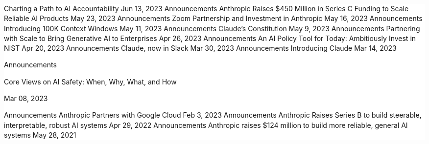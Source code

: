 Charting a Path to AI Accountability
Jun 13, 2023
Announcements
Anthropic Raises $450 Million in Series C Funding to Scale Reliable AI Products
May 23, 2023
Announcements
Zoom Partnership and Investment in Anthropic
May 16, 2023
Announcements
Introducing 100K Context Windows
May 11, 2023
Announcements
Claude’s Constitution
May 9, 2023
Announcements
Partnering with Scale to Bring Generative AI to Enterprises
Apr 26, 2023
Announcements
An AI Policy Tool for Today: Ambitiously Invest in NIST
Apr 20, 2023
Announcements
Claude, now in Slack
Mar 30, 2023
Announcements
Introducing Claude
Mar 14, 2023

Announcements

Core Views on AI Safety: When, Why, What, and How

Mar 08, 2023

Announcements
Anthropic Partners with Google Cloud
Feb 3, 2023
Announcements
Anthropic Raises Series B to build steerable, interpretable, robust AI systems
Apr 29, 2022
Announcements
Anthropic raises $124 million to build more reliable, general AI systems
May 28, 2021
